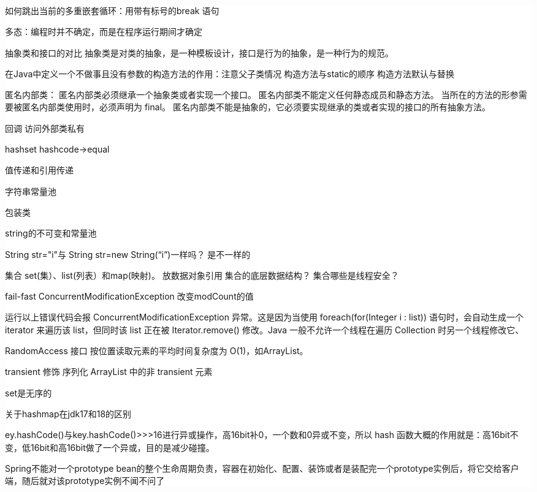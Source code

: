 如何跳出当前的多重嵌套循环：用带有标号的break 语句

多态：编程时并不确定，而是在程序运行期间才确定

抽象类和接口的对比
抽象类是对类的抽象，是一种模板设计，接口是行为的抽象，是一种行为的规范。

在Java中定义一个不做事且没有参数的构造方法的作用：注意父子类情况
构造方法与static的顺序
构造方法默认与替换


匿名内部类：
    匿名内部类必须继承一个抽象类或者实现一个接口。
    匿名内部类不能定义任何静态成员和静态方法。
    当所在的方法的形参需要被匿名内部类使用时，必须声明为 final。
    匿名内部类不能是抽象的，它必须要实现继承的类或者实现的接口的所有抽象方法。

回调
访问外部类私有


hashset
hashcode->equal

值传递和引用传递

字符串常量池

包装类

string的不可变和常量池

String str="i"与 String str=new String(“i”)一样吗？
是不一样的


集合
set(集）、list(列表）和map(映射)。
放数据对象引用
集合的底层数据结构？
集合哪些是线程安全？

fail-fast
ConcurrentModificationException 
改变modCount的值

运行以上错误代码会报 ConcurrentModificationException 异常。这是因为当使用 foreach(for(Integer i : list)) 语句时，会自动生成一个iterator 来遍历该 list，但同时该 list 正在被 Iterator.remove() 修改。Java 一般不允许一个线程在遍历 Collection 时另一个线程修改它、

RandomAccess 接口 按位置读取元素的平均时间复杂度为 O(1)，如ArrayList。

transient 修饰 
序列化 ArrayList 中的非 transient 元素

set是无序的

关于hashmap在jdk17和18的区别

ey.hashCode()与key.hashCode()>>>16进行异或操作，高16bit补0，一个数和0异或不变，所以 hash 函数大概的作用就是：高16bit不变，低16bit和高16bit做了一个异或，目的是减少碰撞。


Spring不能对一个prototype bean的整个生命周期负责，容器在初始化、配置、装饰或者是装配完一个prototype实例后，将它交给客户端，随后就对该prototype实例不闻不问了

